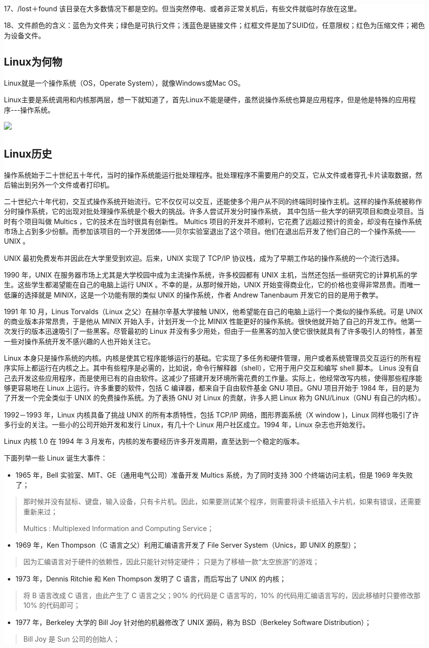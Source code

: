 17、/lost＋found 该目录在大多数情况下都是空的。但当突然停电、或者非正常关机后，有些文件就临时存放在这里。

18、文件颜色的含义：蓝色为文件夹；绿色是可执行文件；浅蓝色是链接文件；红框文件是加了SUID位，任意限权；红色为压缩文件；褐色为设备文件。

## Linux为何物

Linux就是一个操作系统（OS，Operate System），就像Windows或Mac OS。

Linux主要是系统调用和内核那两层，想一下就知道了，首先Linux不能是硬件，虽然说操作系统也算是应用程序，但是他是特殊的应用程序---操作系统。

![](https://doc.shiyanlou.com/linux_base/1-1.png#id=GLheT&originHeight=406&originWidth=488&originalType=binary&ratio=1&rotation=0&showTitle=false&status=done&style=none&title=)

## Linux历史

操作系统始于二十世纪五十年代，当时的操作系统能运行批处理程序。批处理程序不需要用户的交互，它从文件或者穿孔卡片读取数据，然后输出到另外一个文件或者打印机。

二十世纪六十年代初，交互式操作系统开始流行。它不仅仅可以交互，还能使多个用户从不同的终端同时操作主机。这样的操作系统被称作分时操作系统，它的出现对批处理操作系统是个极大的挑战。许多人尝试开发分时操作系统， 其中包括一些大学的研究项目和商业项目。当时有个项目叫做 Multics ，它的技术在当时很具有创新性。 Multics 项目的开发并不顺利，它花费了远超过预计的资金，却没有在操作系统市场上占到多少份额。而参加该项目的一个开发团体——贝尔实验室退出了这个项目。他们在退出后开发了他们自己的一个操作系统—— UNIX 。

UNIX 最初免费发布并因此在大学里受到欢迎。后来，UNIX 实现了 TCP/IP 协议栈，成为了早期工作站的操作系统的一个流行选择。

1990 年，UNIX 在服务器市场上尤其是大学校园中成为主流操作系统，许多校园都有 UNIX 主机，当然还包括一些研究它的计算机系的学生。这些学生都渴望能在自己的电脑上运行 UNIX 。不幸的是，从那时候开始，UNIX 开始变得商业化，它的价格也变得非常昂贵。而唯一低廉的选择就是 MINIX，这是一个功能有限的类似 UNIX 的操作系统，作者 Andrew Tanenbaum 开发它的目的是用于教学。

1991 年 10 月，Linus Torvalds（Linux 之父）在赫尔辛基大学接触 UNIX，他希望能在自己的电脑上运行一个类似的操作系统。可是 UNIX 的商业版本非常昂贵，于是他从 MINIX 开始入手，计划开发一个比 MINIX 性能更好的操作系统。很快他就开始了自己的开发工作。他第一次发行的版本迅速吸引了一些黑客。尽管最初的 Linux 并没有多少用处，但由于一些黑客的加入使它很快就具有了许多吸引人的特性，甚至一些对操作系统开发不感兴趣的人也开始关注它。

Linux 本身只是操作系统的内核。内核是使其它程序能够运行的基础。它实现了多任务和硬件管理，用户或者系统管理员交互运行的所有程序实际上都运行在内核之上。其中有些程序是必需的，比如说，命令行解释器（shell），它用于用户交互和编写 shell 脚本。 Linus 没有自己去开发这些应用程序，而是使用已有的自由软件。这减少了搭建开发环境所需花费的工作量。实际上，他经常改写内核，使得那些程序能够更容易地在 Linux 上运行。许多重要的软件，包括 C 编译器，都来自于自由软件基金 GNU 项目。GNU 项目开始于 1984 年，目的是为了开发一个完全类似于 UNIX 的免费操作系统。为了表扬 GNU 对 Linux 的贡献，许多人把 Linux 称为 GNU/Linux（GNU 有自己的内核）。

1992－1993 年，Linux 内核具备了挑战 UNIX 的所有本质特性，包括 TCP/IP 网络，图形界面系统（X window )，Linux 同样也吸引了许多行业的关注。一些小的公司开始开发和发行 Linux，有几十个 Linux 用户社区成立。1994 年，Linux 杂志也开始发行。

Linux 内核 1.0 在 1994 年 3 月发布，内核的发布要经历许多开发周期，直至达到一个稳定的版本。

下面列举一些 Linux 诞生大事件：

- 1965 年，Bell 实验室、MIT、GE（通用电气公司）准备开发 Multics 系统，为了同时支持 300 个终端访问主机，但是 1969 年失败了；

> 那时候并没有鼠标、键盘，输入设备，只有卡片机。因此，如果要测试某个程序，则需要将读卡纸插入卡片机，如果有错误，还需要重新来过；
>  
> Multics : Multiplexed Information and Computing Service；

- 1969 年，Ken Thompson（C 语言之父）利用汇编语言开发了 File Server System（Unics，即 UNIX 的原型）；

> 因为汇编语言对于硬件的依赖性，因此只能针对特定硬件； 只是为了移植一款“太空旅游”的游戏；

- 1973 年，Dennis Ritchie 和 Ken Thompson 发明了 C 语言，而后写出了 UNIX 的内核；

> 将 B 语言改成 C 语言，由此产生了 C 语言之父；90% 的代码是 C 语言写的，10% 的代码用汇编语言写的，因此移植时只要修改那 10% 的代码即可；

- 1977 年，Berkeley 大学的 Bill Joy 针对他的机器修改了 UNIX 源码，称为 BSD（Berkeley Software Distribution）；

> Bill Joy 是 Sun 公司的创始人；
